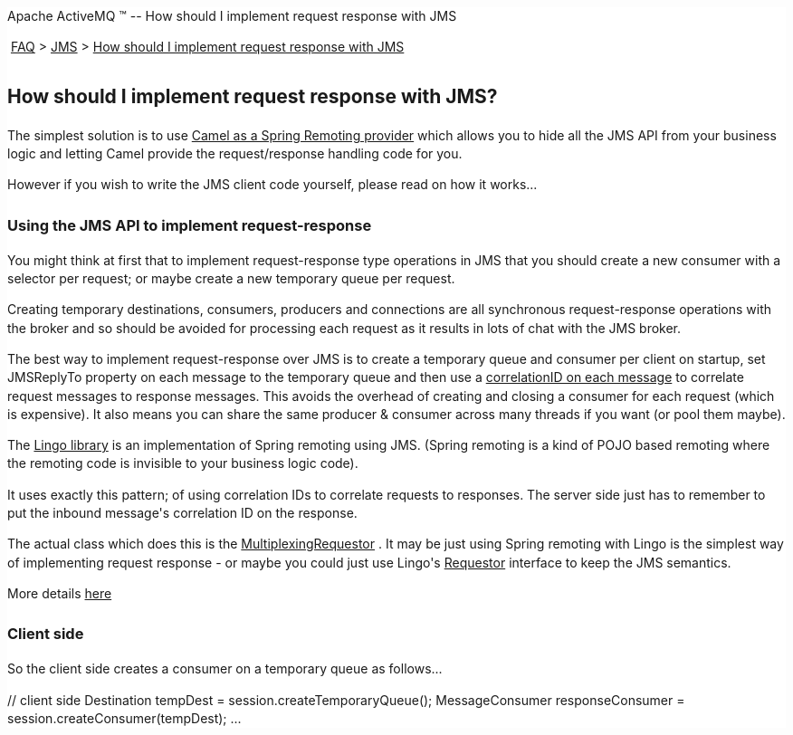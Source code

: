 Apache ActiveMQ ™ -- How should I implement request response with JMS 

 [FAQ](/FAQ/index.md) > [JMS](../../FAQ/jms.md) > [How should I implement request response with JMS](/FAQ/JMSCommunity/FAQ/JMS/Community/FAQ/JMS/how-should-i-implement-request-response-with-Community/FAQ/jms.md)


How should I implement request response with JMS?
-------------------------------------------------

The simplest solution is to use [Camel as a Spring Remoting provider](http://activemq.apache.org/camel/spring-remoting.html) which allows you to hide all the JMS API from your business logic and letting Camel provide the request/response handling code for you.

However if you wish to write the JMS client code yourself, please read on how it works...

### Using the JMS API to implement request-response

You might think at first that to implement request-response type operations in JMS that you should create a new consumer with a selector per request; or maybe create a new temporary queue per request.

Creating temporary destinations, consumers, producers and connections are all synchronous request-response operations with the broker and so should be avoided for processing each request as it results in lots of chat with the JMS broker.

The best way to implement request-response over JMS is to create a temporary queue and consumer per client on startup, set JMSReplyTo property on each message to the temporary queue and then use a [correlationID on each message](http://java.sun.com/j2ee/1.4/docs/api/javax/jms/Message.html#setJMSCorrelationID(java.lang.String)) to correlate request messages to response messages. This avoids the overhead of creating and closing a consumer for each request (which is expensive). It also means you can share the same producer & consumer across many threads if you want (or pool them maybe).

The [Lingo library](http://lingo.codehaus.org/) is an implementation of Spring remoting using JMS. (Spring remoting is a kind of POJO based remoting where the remoting code is invisible to your business logic code).

It uses exactly this pattern; of using correlation IDs to correlate requests to responses. The server side just has to remember to put the inbound message's correlation ID on the response.

The actual class which does this is the [MultiplexingRequestor](http://lingo.codehaus.org/maven/apidocs/org/logicblaze/lingo/jms/impl/MultiplexingRequestor.html) . It may be just using Spring remoting with Lingo is the simplest way of implementing request response - or maybe you could just use Lingo's [Requestor](http://lingo.codehaus.org/maven/apidocs/org/logicblaze/lingo/jms/Requestor.html) interface to keep the JMS semantics.

More details [here](http://docs.codehaus.org/display/LINGO/Request+Response+with+JMS)

### Client side

So the client side creates a consumer on a temporary queue as follows...

// client side
Destination tempDest = session.createTemporaryQueue();
MessageConsumer responseConsumer = session.createConsumer(tempDest);
...
